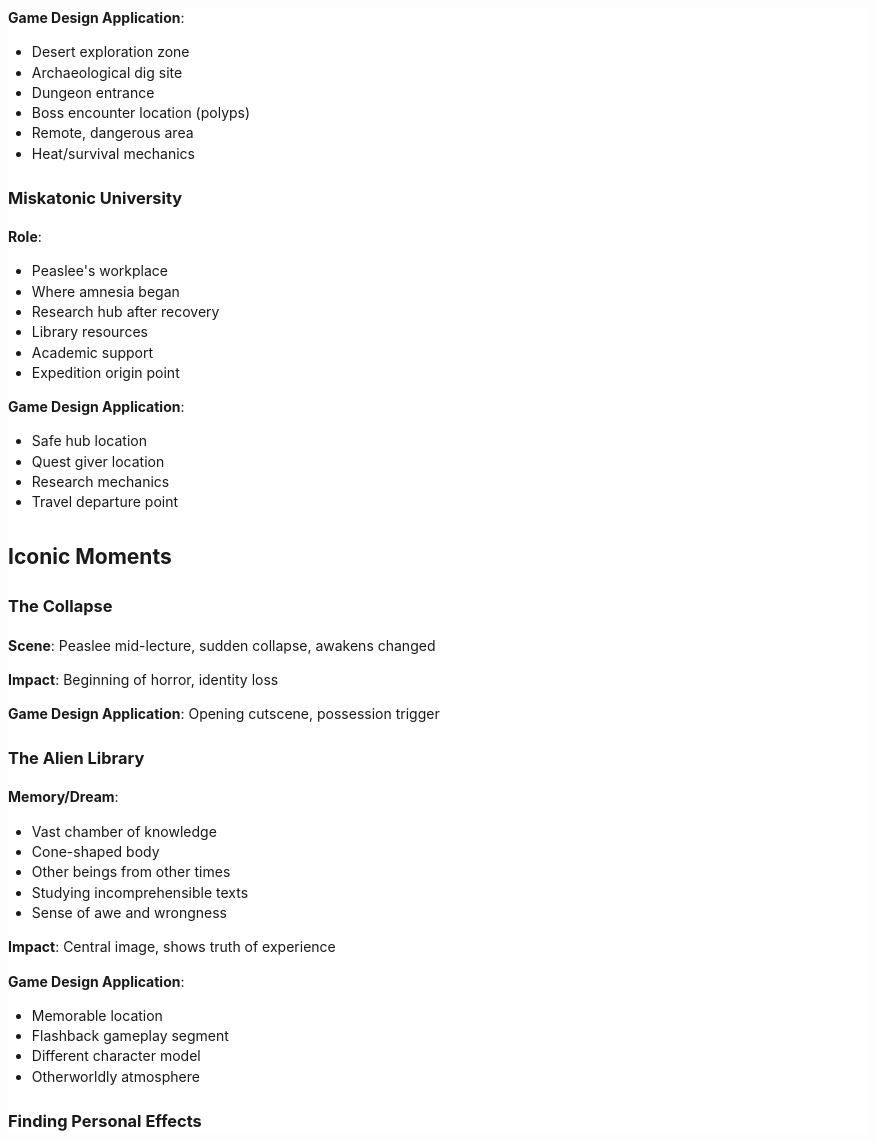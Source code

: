 **Game Design Application**:
- Desert exploration zone
- Archaeological dig site
- Dungeon entrance
- Boss encounter location (polyps)
- Remote, dangerous area
- Heat/survival mechanics

### Miskatonic University

**Role**:
- Peaslee's workplace
- Where amnesia began
- Research hub after recovery
- Library resources
- Academic support
- Expedition origin point

**Game Design Application**:
- Safe hub location
- Quest giver location
- Research mechanics
- Travel departure point

## Iconic Moments

### The Collapse

**Scene**: Peaslee mid-lecture, sudden collapse, awakens changed

**Impact**: Beginning of horror, identity loss

**Game Design Application**: Opening cutscene, possession trigger

### The Alien Library

**Memory/Dream**:
- Vast chamber of knowledge
- Cone-shaped body
- Other beings from other times
- Studying incomprehensible texts
- Sense of awe and wrongness

**Impact**: Central image, shows truth of experience

**Game Design Application**:
- Memorable location
- Flashback gameplay segment
- Different character model
- Otherworldly atmosphere

### Finding Personal Effects
